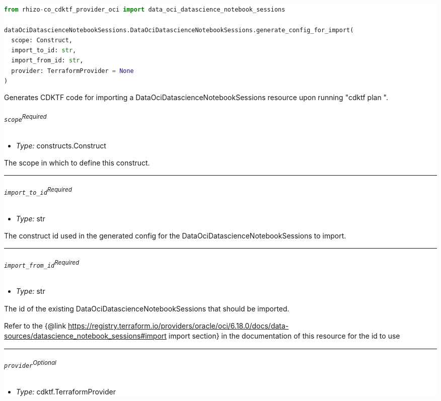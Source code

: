 ```python
from rhizo-co_cdktf_provider_oci import data_oci_datascience_notebook_sessions

dataOciDatascienceNotebookSessions.DataOciDatascienceNotebookSessions.generate_config_for_import(
  scope: Construct,
  import_to_id: str,
  import_from_id: str,
  provider: TerraformProvider = None
)
```

Generates CDKTF code for importing a DataOciDatascienceNotebookSessions resource upon running "cdktf plan <stack-name>".

###### `scope`<sup>Required</sup> <a name="scope" id="rhizo-co-terraform-provider-oci.dataOciDatascienceNotebookSessions.DataOciDatascienceNotebookSessions.generateConfigForImport.parameter.scope"></a>

- *Type:* constructs.Construct

The scope in which to define this construct.

---

###### `import_to_id`<sup>Required</sup> <a name="import_to_id" id="rhizo-co-terraform-provider-oci.dataOciDatascienceNotebookSessions.DataOciDatascienceNotebookSessions.generateConfigForImport.parameter.importToId"></a>

- *Type:* str

The construct id used in the generated config for the DataOciDatascienceNotebookSessions to import.

---

###### `import_from_id`<sup>Required</sup> <a name="import_from_id" id="rhizo-co-terraform-provider-oci.dataOciDatascienceNotebookSessions.DataOciDatascienceNotebookSessions.generateConfigForImport.parameter.importFromId"></a>

- *Type:* str

The id of the existing DataOciDatascienceNotebookSessions that should be imported.

Refer to the {@link https://registry.terraform.io/providers/oracle/oci/6.18.0/docs/data-sources/datascience_notebook_sessions#import import section} in the documentation of this resource for the id to use

---

###### `provider`<sup>Optional</sup> <a name="provider" id="rhizo-co-terraform-provider-oci.dataOciDatascienceNotebookSessions.DataOciDatascienceNotebookSessions.generateConfigForImport.parameter.provider"></a>

- *Type:* cdktf.TerraformProvider
